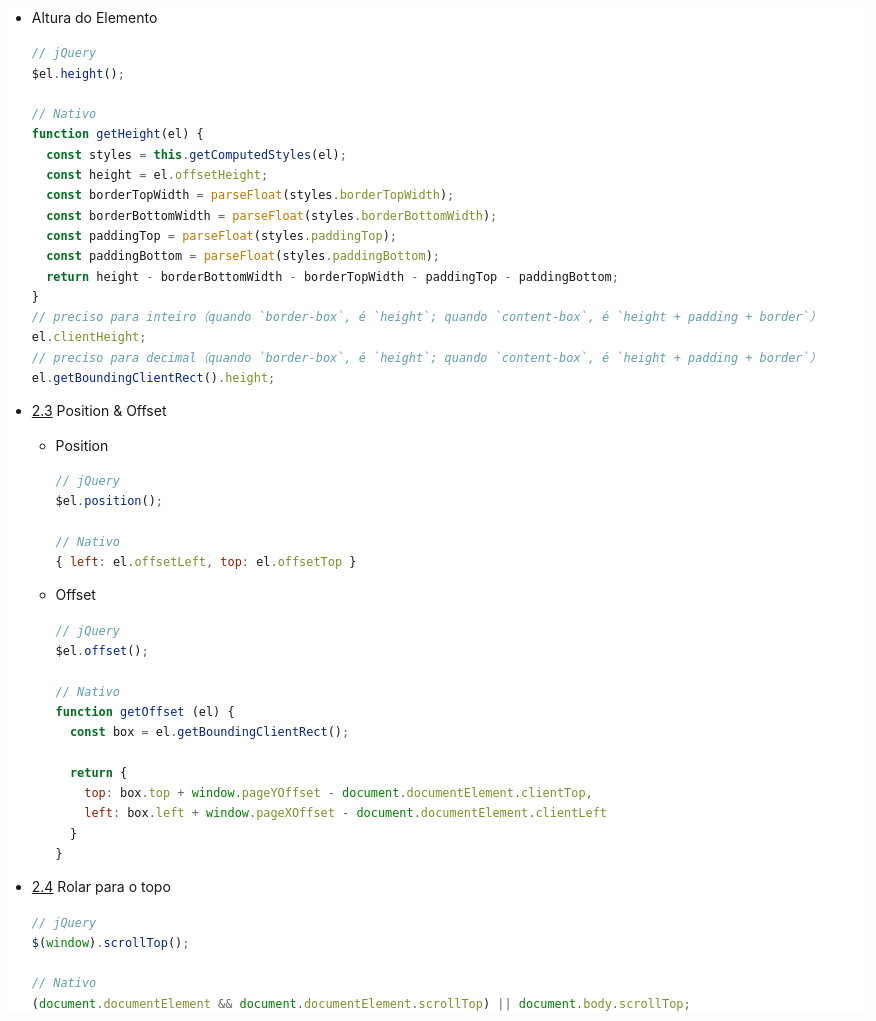   + Altura do Elemento

    ```js
    // jQuery
    $el.height();

    // Nativo
    function getHeight(el) {
      const styles = this.getComputedStyles(el);
      const height = el.offsetHeight;
      const borderTopWidth = parseFloat(styles.borderTopWidth);
      const borderBottomWidth = parseFloat(styles.borderBottomWidth);
      const paddingTop = parseFloat(styles.paddingTop);
      const paddingBottom = parseFloat(styles.paddingBottom);
      return height - borderBottomWidth - borderTopWidth - paddingTop - paddingBottom;
    }
    // preciso para inteiro（quando `border-box`, é `height`; quando `content-box`, é `height + padding + border`）
    el.clientHeight;
    // preciso para decimal（quando `border-box`, é `height`; quando `content-box`, é `height + padding + border`）
    el.getBoundingClientRect().height;
    ```

- [2.3](#2.3) <a name='2.3'></a> Position & Offset

  + Position

    ```js
    // jQuery
    $el.position();

    // Nativo
    { left: el.offsetLeft, top: el.offsetTop }
    ```

  + Offset

    ```js
    // jQuery
    $el.offset();

    // Nativo
    function getOffset (el) {
      const box = el.getBoundingClientRect();

      return {
        top: box.top + window.pageYOffset - document.documentElement.clientTop,
        left: box.left + window.pageXOffset - document.documentElement.clientLeft
      }
    }
    ```

- [2.4](#2.4) <a name='2.4'></a> Rolar para o topo

  ```js
  // jQuery
  $(window).scrollTop();

  // Nativo
  (document.documentElement && document.documentElement.scrollTop) || document.body.scrollTop;
  ```
